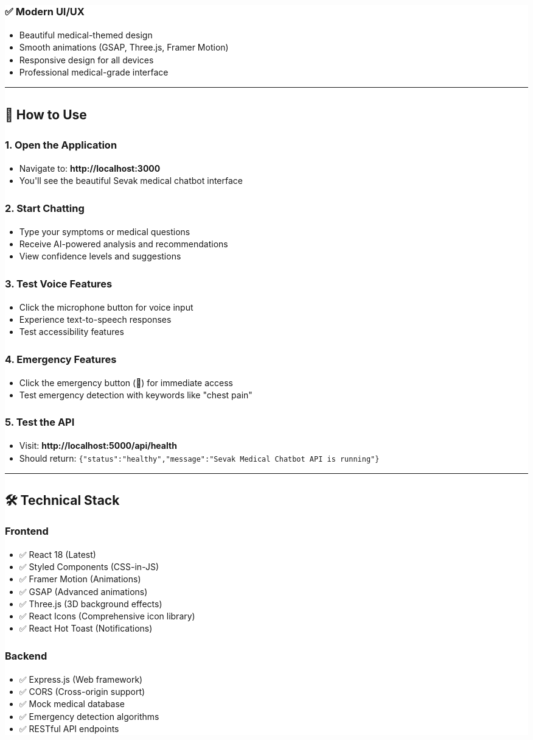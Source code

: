 ### **✅ Modern UI/UX**
- Beautiful medical-themed design
- Smooth animations (GSAP, Three.js, Framer Motion)
- Responsive design for all devices
- Professional medical-grade interface

---

## 🚀 **How to Use**

### **1. Open the Application**
- Navigate to: **http://localhost:3000**
- You'll see the beautiful Sevak medical chatbot interface

### **2. Start Chatting**
- Type your symptoms or medical questions
- Receive AI-powered analysis and recommendations
- View confidence levels and suggestions

### **3. Test Voice Features**
- Click the microphone button for voice input
- Experience text-to-speech responses
- Test accessibility features

### **4. Emergency Features**
- Click the emergency button (🚨) for immediate access
- Test emergency detection with keywords like "chest pain"

### **5. Test the API**
- Visit: **http://localhost:5000/api/health**
- Should return: `{"status":"healthy","message":"Sevak Medical Chatbot API is running"}`

---

## 🛠️ **Technical Stack**

### **Frontend**
- ✅ React 18 (Latest)
- ✅ Styled Components (CSS-in-JS)
- ✅ Framer Motion (Animations)
- ✅ GSAP (Advanced animations)
- ✅ Three.js (3D background effects)
- ✅ React Icons (Comprehensive icon library)
- ✅ React Hot Toast (Notifications)

### **Backend**
- ✅ Express.js (Web framework)
- ✅ CORS (Cross-origin support)
- ✅ Mock medical database
- ✅ Emergency detection algorithms
- ✅ RESTful API endpoints
